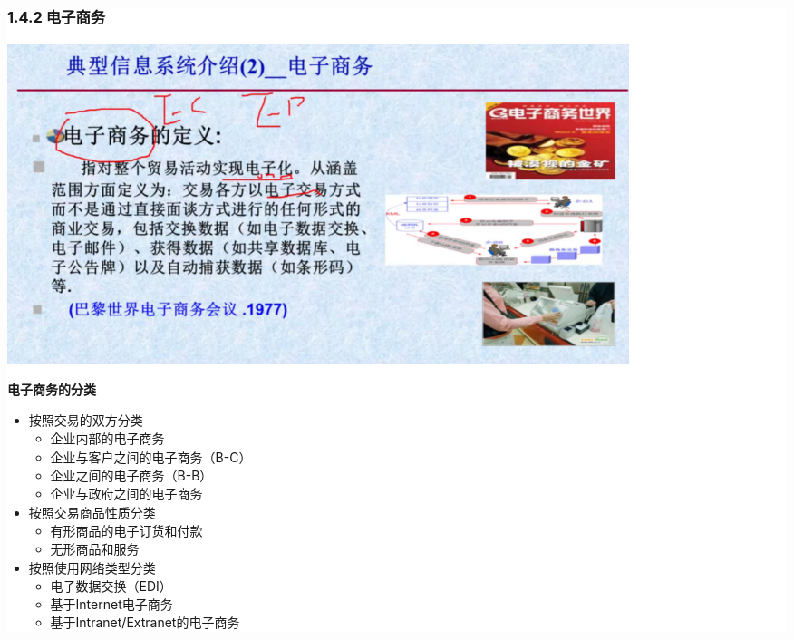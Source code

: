 ### 1.4.2 电子商务



<img src="信息技术导论.assets/image-20220211101843998.png" alt="image-20220211101843998" style="zoom:67%;" />

**电子商务的分类**

- 按照交易的双方分类
  - 企业内部的电子商务
  - 企业与客户之间的电子商务（B-C）
  - 企业之间的电子商务（B-B）
  - 企业与政府之间的电子商务
- 按照交易商品性质分类
  - 有形商品的电子订货和付款
  - 无形商品和服务
- 按照使用网络类型分类
  - 电子数据交换（EDI）
  - 基于Internet电子商务
  - 基于Intranet/Extranet的电子商务
